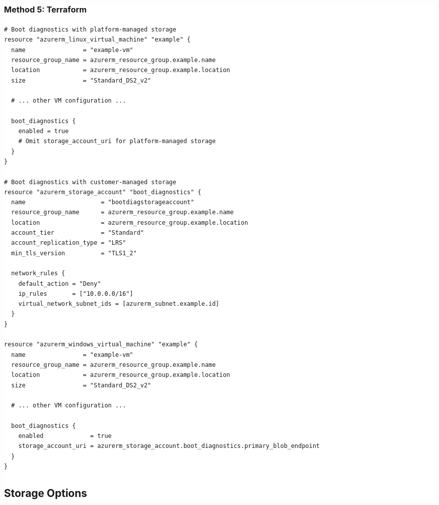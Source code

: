 ### Method 5: Terraform

```hcl
# Boot diagnostics with platform-managed storage
resource "azurerm_linux_virtual_machine" "example" {
  name                = "example-vm"
  resource_group_name = azurerm_resource_group.example.name
  location            = azurerm_resource_group.example.location
  size                = "Standard_DS2_v2"
  
  # ... other VM configuration ...
  
  boot_diagnostics {
    enabled = true
    # Omit storage_account_uri for platform-managed storage
  }
}

# Boot diagnostics with customer-managed storage
resource "azurerm_storage_account" "boot_diagnostics" {
  name                     = "bootdiagstorageaccount"
  resource_group_name      = azurerm_resource_group.example.name
  location                 = azurerm_resource_group.example.location
  account_tier             = "Standard"
  account_replication_type = "LRS"
  min_tls_version          = "TLS1_2"
  
  network_rules {
    default_action = "Deny"
    ip_rules       = ["10.0.0.0/16"]
    virtual_network_subnet_ids = [azurerm_subnet.example.id]
  }
}

resource "azurerm_windows_virtual_machine" "example" {
  name                = "example-vm"
  resource_group_name = azurerm_resource_group.example.name
  location            = azurerm_resource_group.example.location
  size                = "Standard_DS2_v2"
  
  # ... other VM configuration ...
  
  boot_diagnostics {
    enabled             = true
    storage_account_uri = azurerm_storage_account.boot_diagnostics.primary_blob_endpoint
  }
}
```

## Storage Options
